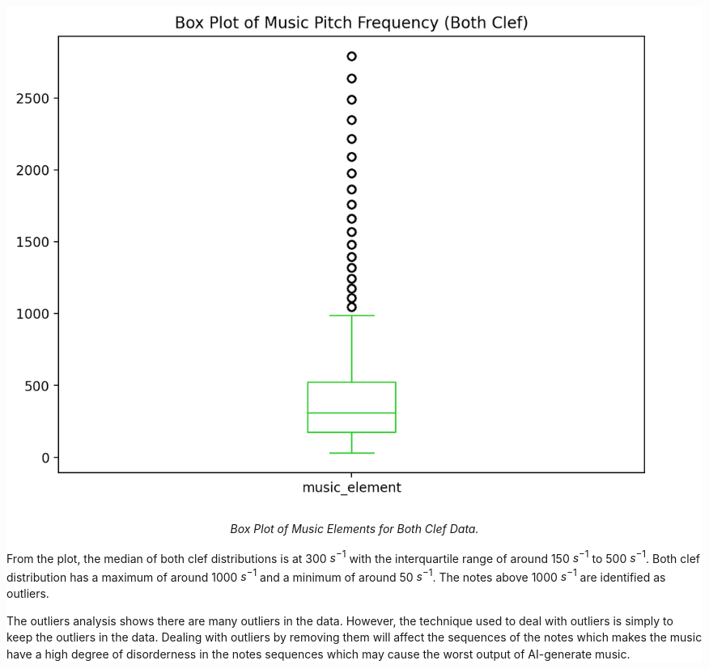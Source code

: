 <img src="https://github.com/dimashidayat99/Recomposing_Classical_Music_With_GAI/blob/main/eda/outlier_analysis/outliers_both.png"  width="800" />
</p>
<p align="middle">
    <em>Box Plot of Music Elements for Both Clef Data.</em>
</p>

From the plot, the median of both clef distributions is at 300 $s^{-1}$ with the interquartile range of around 150 $s^{-1}$ to 500 $s^{-1}$. Both clef distribution has a maximum of around 1000 $s^{-1}$ and a minimum of around 50 $s^{-1}$. The notes above 1000 $s^{-1}$ are identified as outliers.

The outliers analysis shows there are many outliers in the data. However, the technique used to deal with outliers is simply to keep the outliers in the data. Dealing with outliers by removing them will affect the sequences of the notes which makes the music have a high degree of disorderness in the notes sequences which may cause the worst output of AI-generate music.

